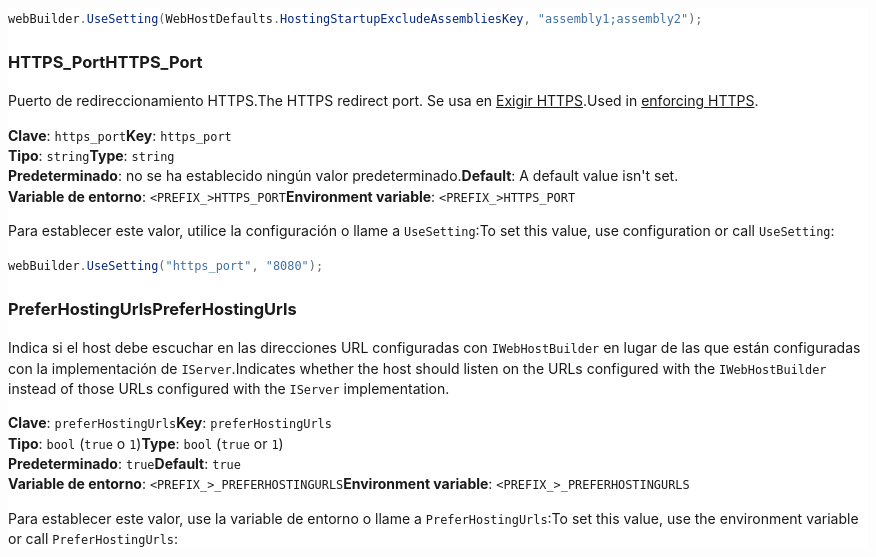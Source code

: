 ```csharp
webBuilder.UseSetting(WebHostDefaults.HostingStartupExcludeAssembliesKey, "assembly1;assembly2");
```

### <a name="https_port"></a><span data-ttu-id="8a1a8-278">HTTPS_Port</span><span class="sxs-lookup"><span data-stu-id="8a1a8-278">HTTPS_Port</span></span>

<span data-ttu-id="8a1a8-279">Puerto de redireccionamiento HTTPS.</span><span class="sxs-lookup"><span data-stu-id="8a1a8-279">The HTTPS redirect port.</span></span> <span data-ttu-id="8a1a8-280">Se usa en [Exigir HTTPS](xref:security/enforcing-ssl).</span><span class="sxs-lookup"><span data-stu-id="8a1a8-280">Used in [enforcing HTTPS](xref:security/enforcing-ssl).</span></span>

<span data-ttu-id="8a1a8-281">**Clave**: `https_port`</span><span class="sxs-lookup"><span data-stu-id="8a1a8-281">**Key**: `https_port`</span></span>  
<span data-ttu-id="8a1a8-282">**Tipo**: `string`</span><span class="sxs-lookup"><span data-stu-id="8a1a8-282">**Type**: `string`</span></span>  
<span data-ttu-id="8a1a8-283">**Predeterminado**: no se ha establecido ningún valor predeterminado.</span><span class="sxs-lookup"><span data-stu-id="8a1a8-283">**Default**: A default value isn't set.</span></span>  
<span data-ttu-id="8a1a8-284">**Variable de entorno**: `<PREFIX_>HTTPS_PORT`</span><span class="sxs-lookup"><span data-stu-id="8a1a8-284">**Environment variable**: `<PREFIX_>HTTPS_PORT`</span></span>

<span data-ttu-id="8a1a8-285">Para establecer este valor, utilice la configuración o llame a `UseSetting`:</span><span class="sxs-lookup"><span data-stu-id="8a1a8-285">To set this value, use configuration or call `UseSetting`:</span></span>

```csharp
webBuilder.UseSetting("https_port", "8080");
```

### <a name="preferhostingurls"></a><span data-ttu-id="8a1a8-286">PreferHostingUrls</span><span class="sxs-lookup"><span data-stu-id="8a1a8-286">PreferHostingUrls</span></span>

<span data-ttu-id="8a1a8-287">Indica si el host debe escuchar en las direcciones URL configuradas con `IWebHostBuilder` en lugar de las que están configuradas con la implementación de `IServer`.</span><span class="sxs-lookup"><span data-stu-id="8a1a8-287">Indicates whether the host should listen on the URLs configured with the `IWebHostBuilder` instead of those URLs configured with the `IServer` implementation.</span></span>

<span data-ttu-id="8a1a8-288">**Clave**: `preferHostingUrls`</span><span class="sxs-lookup"><span data-stu-id="8a1a8-288">**Key**: `preferHostingUrls`</span></span>  
<span data-ttu-id="8a1a8-289">**Tipo**: `bool` (`true` o `1`)</span><span class="sxs-lookup"><span data-stu-id="8a1a8-289">**Type**: `bool` (`true` or `1`)</span></span>  
<span data-ttu-id="8a1a8-290">**Predeterminado**: `true`</span><span class="sxs-lookup"><span data-stu-id="8a1a8-290">**Default**: `true`</span></span>  
<span data-ttu-id="8a1a8-291">**Variable de entorno**: `<PREFIX_>_PREFERHOSTINGURLS`</span><span class="sxs-lookup"><span data-stu-id="8a1a8-291">**Environment variable**: `<PREFIX_>_PREFERHOSTINGURLS`</span></span>

<span data-ttu-id="8a1a8-292">Para establecer este valor, use la variable de entorno o llame a `PreferHostingUrls`:</span><span class="sxs-lookup"><span data-stu-id="8a1a8-292">To set this value, use the environment variable or call `PreferHostingUrls`:</span></span>
